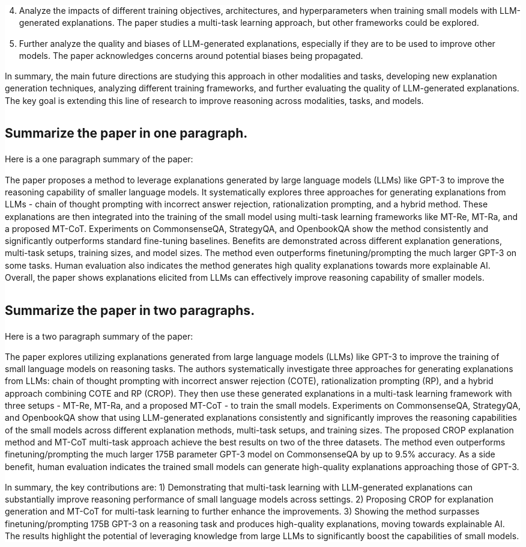 4. Analyze the impacts of different training objectives, architectures, and hyperparameters when training small models with LLM-generated explanations. The paper studies a multi-task learning approach, but other frameworks could be explored.

5. Further analyze the quality and biases of LLM-generated explanations, especially if they are to be used to improve other models. The paper acknowledges concerns around potential biases being propagated.

In summary, the main future directions are studying this approach in other modalities and tasks, developing new explanation generation techniques, analyzing different training frameworks, and further evaluating the quality of LLM-generated explanations. The key goal is extending this line of research to improve reasoning across modalities, tasks, and models.


## Summarize the paper in one paragraph.

 Here is a one paragraph summary of the paper:

The paper proposes a method to leverage explanations generated by large language models (LLMs) like GPT-3 to improve the reasoning capability of smaller language models. It systematically explores three approaches for generating explanations from LLMs - chain of thought prompting with incorrect answer rejection, rationalization prompting, and a hybrid method. These explanations are then integrated into the training of the small model using multi-task learning frameworks like MT-Re, MT-Ra, and a proposed MT-CoT. Experiments on CommonsenseQA, StrategyQA, and OpenbookQA show the method consistently and significantly outperforms standard fine-tuning baselines. Benefits are demonstrated across different explanation generations, multi-task setups, training sizes, and model sizes. The method even outperforms finetuning/prompting the much larger GPT-3 on some tasks. Human evaluation also indicates the method generates high quality explanations towards more explainable AI. Overall, the paper shows explanations elicited from LLMs can effectively improve reasoning capability of smaller models.


## Summarize the paper in two paragraphs.

 Here is a two paragraph summary of the paper:

The paper explores utilizing explanations generated from large language models (LLMs) like GPT-3 to improve the training of small language models on reasoning tasks. The authors systematically investigate three approaches for generating explanations from LLMs: chain of thought prompting with incorrect answer rejection (COTE), rationalization prompting (RP), and a hybrid approach combining COTE and RP (CROP). They then use these generated explanations in a multi-task learning framework with three setups - MT-Re, MT-Ra, and a proposed MT-CoT - to train the small models. Experiments on CommonsenseQA, StrategyQA, and OpenbookQA show that using LLM-generated explanations consistently and significantly improves the reasoning capabilities of the small models across different explanation methods, multi-task setups, and training sizes. The proposed CROP explanation method and MT-CoT multi-task approach achieve the best results on two of the three datasets. The method even outperforms finetuning/prompting the much larger 175B parameter GPT-3 model on CommonsenseQA by up to 9.5% accuracy. As a side benefit, human evaluation indicates the trained small models can generate high-quality explanations approaching those of GPT-3.

In summary, the key contributions are: 1) Demonstrating that multi-task learning with LLM-generated explanations can substantially improve reasoning performance of small language models across settings. 2) Proposing CROP for explanation generation and MT-CoT for multi-task learning to further enhance the improvements. 3) Showing the method surpasses finetuning/prompting 175B GPT-3 on a reasoning task and produces high-quality explanations, moving towards explainable AI. The results highlight the potential of leveraging knowledge from large LLMs to significantly boost the capabilities of small models.
